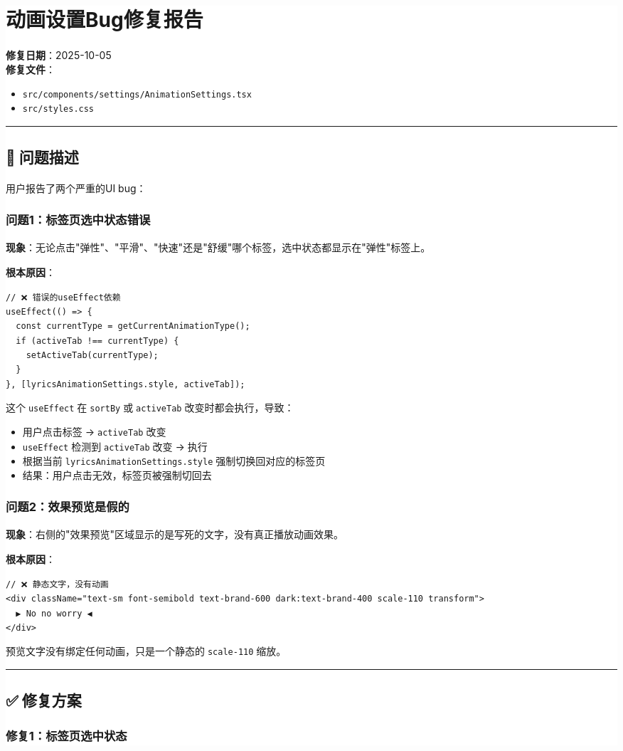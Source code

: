 # 动画设置Bug修复报告

**修复日期**：2025-10-05  
**修复文件**：
- `src/components/settings/AnimationSettings.tsx`
- `src/styles.css`

---

## 🐛 问题描述

用户报告了两个严重的UI bug：

### 问题1：标签页选中状态错误
**现象**：无论点击"弹性"、"平滑"、"快速"还是"舒缓"哪个标签，选中状态都显示在"弹性"标签上。

**根本原因**：
```tsx
// ❌ 错误的useEffect依赖
useEffect(() => {
  const currentType = getCurrentAnimationType();
  if (activeTab !== currentType) {
    setActiveTab(currentType);
  }
}, [lyricsAnimationSettings.style, activeTab]);
```

这个 `useEffect` 在 `sortBy` 或 `activeTab` 改变时都会执行，导致：
- 用户点击标签 → `activeTab` 改变
- `useEffect` 检测到 `activeTab` 改变 → 执行
- 根据当前 `lyricsAnimationSettings.style` 强制切换回对应的标签页
- 结果：用户点击无效，标签页被强制切回去

### 问题2：效果预览是假的
**现象**：右侧的"效果预览"区域显示的是写死的文字，没有真正播放动画效果。

**根本原因**：
```tsx
// ❌ 静态文字，没有动画
<div className="text-sm font-semibold text-brand-600 dark:text-brand-400 scale-110 transform">
  ▶ No no worry ◀
</div>
```

预览文字没有绑定任何动画，只是一个静态的 `scale-110` 缩放。

---

## ✅ 修复方案

### 修复1：标签页选中状态
